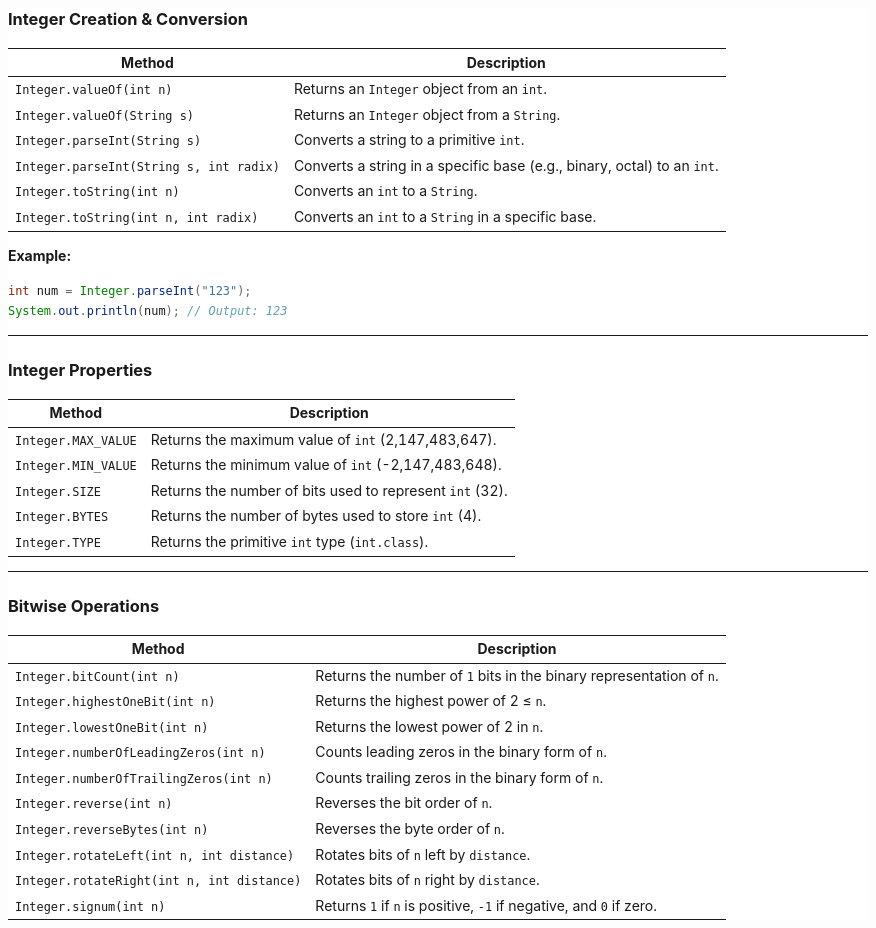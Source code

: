 ### **Integer Creation & Conversion**

|Method|Description|
|---|---|
|`Integer.valueOf(int n)`|Returns an `Integer` object from an `int`.|
|`Integer.valueOf(String s)`|Returns an `Integer` object from a `String`.|
|`Integer.parseInt(String s)`|Converts a string to a primitive `int`.|
|`Integer.parseInt(String s, int radix)`|Converts a string in a specific base (e.g., binary, octal) to an `int`.|
|`Integer.toString(int n)`|Converts an `int` to a `String`.|
|`Integer.toString(int n, int radix)`|Converts an `int` to a `String` in a specific base.|

**Example:**

```java
int num = Integer.parseInt("123");
System.out.println(num); // Output: 123
```

---

### **Integer Properties**

|Method|Description|
|---|---|
|`Integer.MAX_VALUE`|Returns the maximum value of `int` (2,147,483,647).|
|`Integer.MIN_VALUE`|Returns the minimum value of `int` (-2,147,483,648).|
|`Integer.SIZE`|Returns the number of bits used to represent `int` (32).|
|`Integer.BYTES`|Returns the number of bytes used to store `int` (4).|
|`Integer.TYPE`|Returns the primitive `int` type (`int.class`).|

---

### **Bitwise Operations**

|Method|Description|
|---|---|
|`Integer.bitCount(int n)`|Returns the number of `1` bits in the binary representation of `n`.|
|`Integer.highestOneBit(int n)`|Returns the highest power of 2 ≤ `n`.|
|`Integer.lowestOneBit(int n)`|Returns the lowest power of 2 in `n`.|
|`Integer.numberOfLeadingZeros(int n)`|Counts leading zeros in the binary form of `n`.|
|`Integer.numberOfTrailingZeros(int n)`|Counts trailing zeros in the binary form of `n`.|
|`Integer.reverse(int n)`|Reverses the bit order of `n`.|
|`Integer.reverseBytes(int n)`|Reverses the byte order of `n`.|
|`Integer.rotateLeft(int n, int distance)`|Rotates bits of `n` left by `distance`.|
|`Integer.rotateRight(int n, int distance)`|Rotates bits of `n` right by `distance`.|
|`Integer.signum(int n)`|Returns `1` if `n` is positive, `-1` if negative, and `0` if zero.|
